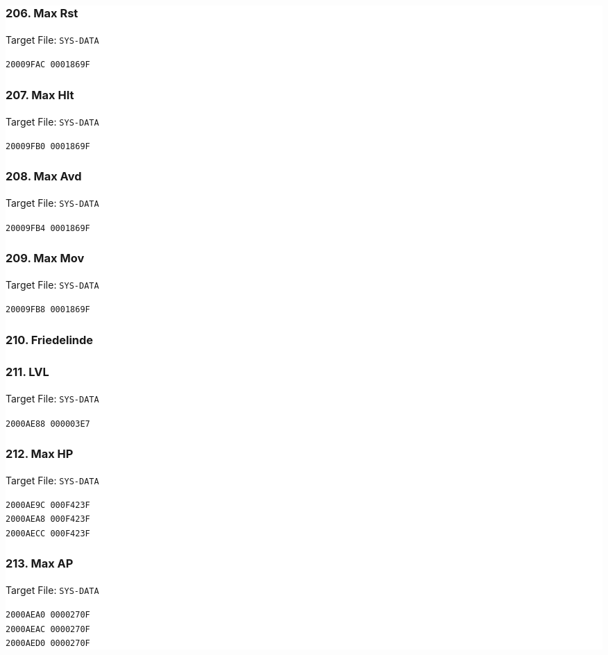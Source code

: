 ### 206. Max Rst

Target File: `SYS-DATA`

```
20009FAC 0001869F
```

### 207. Max HIt

Target File: `SYS-DATA`

```
20009FB0 0001869F
```

### 208. Max Avd

Target File: `SYS-DATA`

```
20009FB4 0001869F
```

### 209. Max Mov

Target File: `SYS-DATA`

```
20009FB8 0001869F
```

### 210. Friedelinde
### 211. LVL

Target File: `SYS-DATA`

```
2000AE88 000003E7
```

### 212. Max HP

Target File: `SYS-DATA`

```
2000AE9C 000F423F
2000AEA8 000F423F
2000AECC 000F423F
```

### 213. Max AP

Target File: `SYS-DATA`

```
2000AEA0 0000270F
2000AEAC 0000270F
2000AED0 0000270F
```

